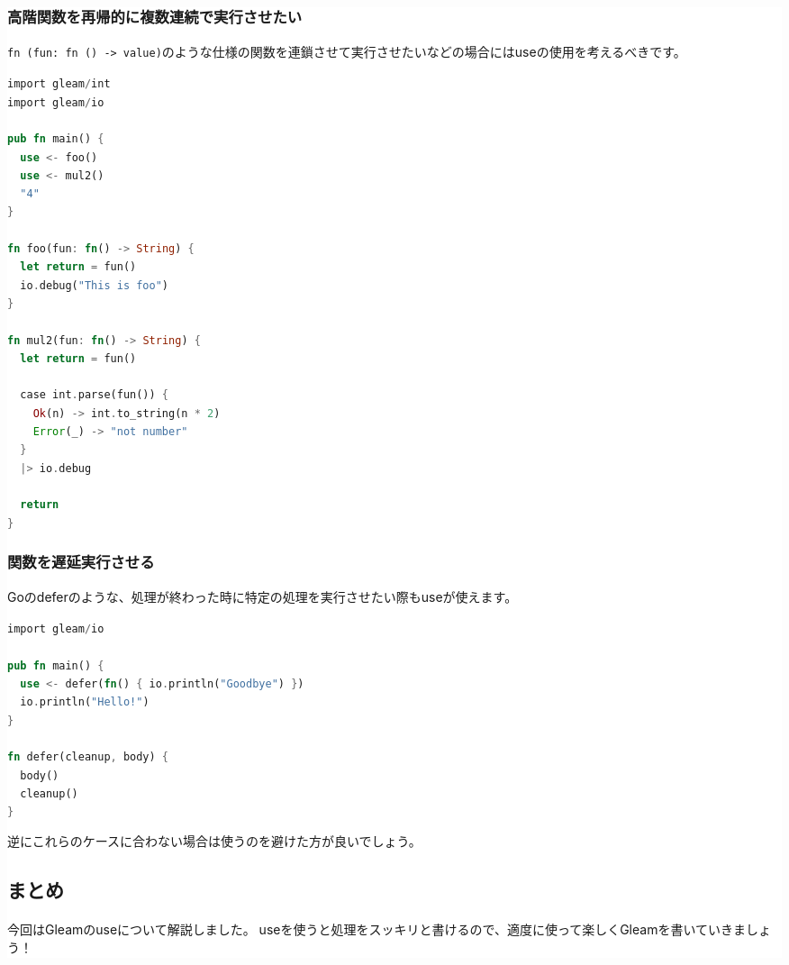 ### 高階関数を再帰的に複数連続で実行させたい

`fn (fun: fn () -> value)`のような仕様の関数を連鎖させて実行させたいなどの場合にはuseの使用を考えるべきです。

```rust
import gleam/int
import gleam/io

pub fn main() {
  use <- foo()
  use <- mul2()
  "4"
}

fn foo(fun: fn() -> String) {
  let return = fun()
  io.debug("This is foo")
}

fn mul2(fun: fn() -> String) {
  let return = fun()

  case int.parse(fun()) {
    Ok(n) -> int.to_string(n * 2)
    Error(_) -> "not number"
  }
  |> io.debug

  return
}
```

### 関数を遅延実行させる

Goのdeferのような、処理が終わった時に特定の処理を実行させたい際もuseが使えます。

```rust
import gleam/io

pub fn main() {
  use <- defer(fn() { io.println("Goodbye") })
  io.println("Hello!")
}

fn defer(cleanup, body) {
  body()
  cleanup()
}
```

逆にこれらのケースに合わない場合は使うのを避けた方が良いでしょう。


## まとめ

今回はGleamのuseについて解説しました。
useを使うと処理をスッキリと書けるので、適度に使って楽しくGleamを書いていきましょう！

[^1]: ダッシュボードから右上のdevboxをクリックし、検索欄に**Gleam**と入力すれば出てきます。
[^2]: https://github.com/gleam-lang/gleam/discussions/2051#discussioncomment-5213412
